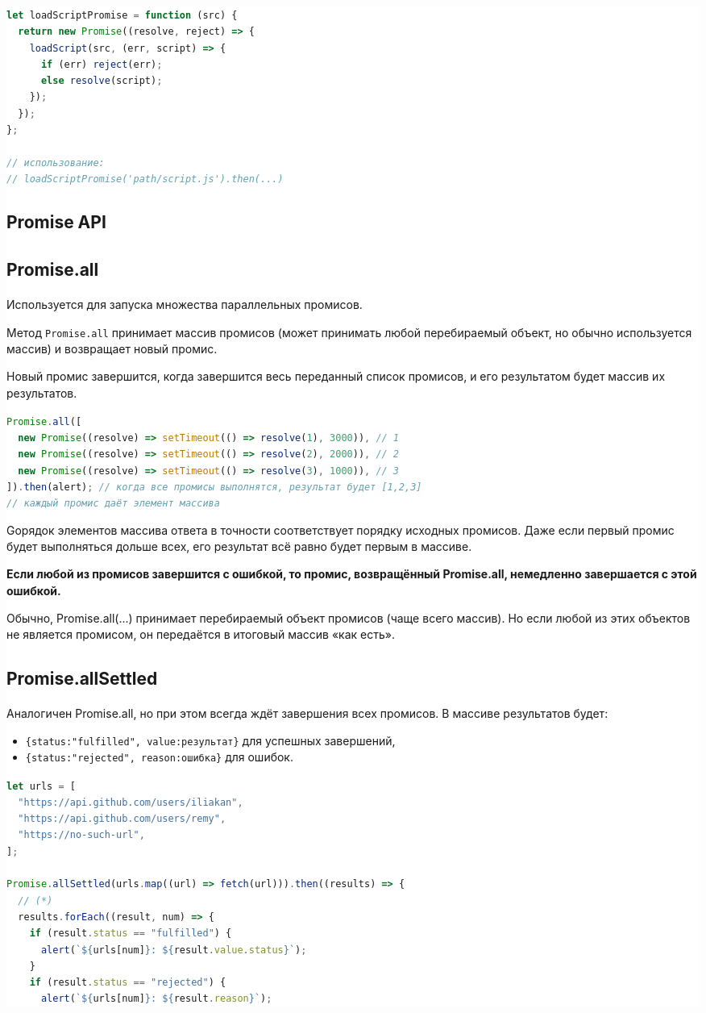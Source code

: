 ```javascript
let loadScriptPromise = function (src) {
  return new Promise((resolve, reject) => {
    loadScript(src, (err, script) => {
      if (err) reject(err);
      else resolve(script);
    });
  });
};

// использование:
// loadScriptPromise('path/script.js').then(...)
```

## Promise API

## Promise.all

Используется для запуска множества параллельных промисов.

Метод `Promise.all` принимает массив промисов (может принимать любой перебираемый объект, но обычно используется массив) и возвращает новый промис.

Новый промис завершится, когда завершится весь переданный список промисов, и его результатом будет массив их результатов.

```javascript
Promise.all([
  new Promise((resolve) => setTimeout(() => resolve(1), 3000)), // 1
  new Promise((resolve) => setTimeout(() => resolve(2), 2000)), // 2
  new Promise((resolve) => setTimeout(() => resolve(3), 1000)), // 3
]).then(alert); // когда все промисы выполнятся, результат будет [1,2,3]
// каждый промис даёт элемент массива
```

Gорядок элементов массива ответа в точности соответствует порядку исходных промисов. Даже если первый промис будет выполняться дольше всех, его результат всё равно будет первым в массиве.

**Если любой из промисов завершится с ошибкой, то промис, возвращённый Promise.all, немедленно завершается с этой ошибкой.**

Обычно, Promise.all(...) принимает перебираемый объект промисов (чаще всего массив). Но если любой из этих объектов не является промисом, он передаётся в итоговый массив «как есть».

## Promise.allSettled

Аналогичен Promise.all, но при этом всегда ждёт завершения всех промисов. В массиве результатов будет:

- `{status:"fulfilled", value:результат}` для успешных завершений,
- `{status:"rejected", reason:ошибка}` для ошибок.

```javascript
let urls = [
  "https://api.github.com/users/iliakan",
  "https://api.github.com/users/remy",
  "https://no-such-url",
];

Promise.allSettled(urls.map((url) => fetch(url))).then((results) => {
  // (*)
  results.forEach((result, num) => {
    if (result.status == "fulfilled") {
      alert(`${urls[num]}: ${result.value.status}`);
    }
    if (result.status == "rejected") {
      alert(`${urls[num]}: ${result.reason}`);
```